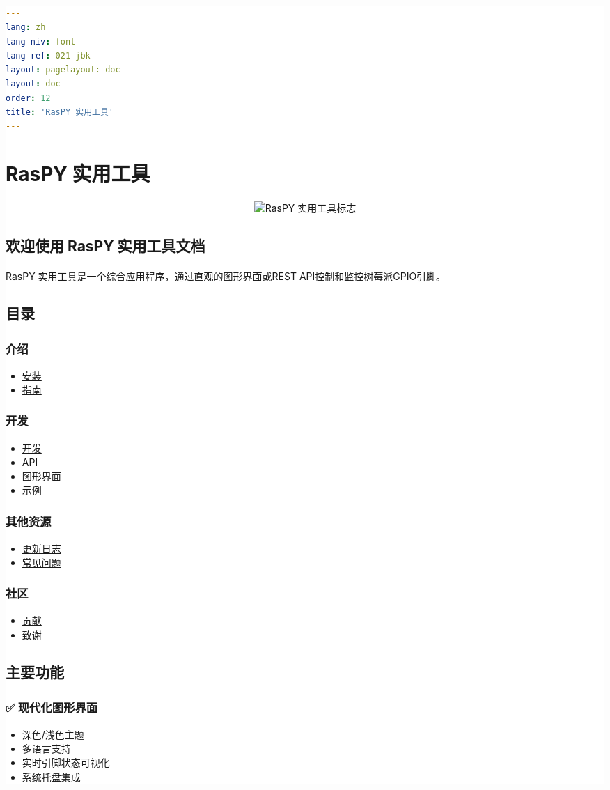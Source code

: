 ```yaml
---
lang: zh
lang-niv: font
lang-ref: 021-jbk
layout: pagelayout: doc
layout: doc
order: 12
title: 'RasPY 实用工具'
---
```


# RasPY 实用工具

<div align="center">
  <img src="../images/logo.png" alt="RasPY 实用工具标志" width="50%">
</div>

## 欢迎使用 RasPY 实用工具文档

RasPY 实用工具是一个综合应用程序，通过直观的图形界面或REST API控制和监控树莓派GPIO引脚。

## 目录

### 介绍
- [安装](installazione.md)
- [指南](guida.md)

### 开发
- [开发](sviluppo.md)
- [API](api.md)
- [图形界面](gui.md)
- [示例](esempi.md)

### 其他资源
- [更新日志](changelog.md)
- [常见问题](faq.md)

### 社区
- [贡献](contribuire.md)
- [致谢](ringraziamenti.md)

## 主要功能

### ✅ **现代化图形界面**
- 深色/浅色主题
- 多语言支持
- 实时引脚状态可视化
- 系统托盘集成
